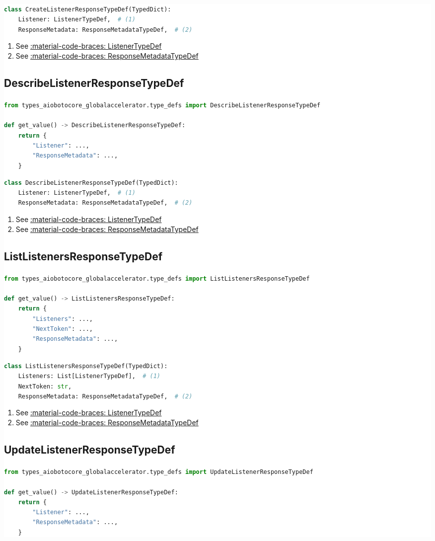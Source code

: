 ```python title="Definition"
class CreateListenerResponseTypeDef(TypedDict):
    Listener: ListenerTypeDef,  # (1)
    ResponseMetadata: ResponseMetadataTypeDef,  # (2)
```

1. See [:material-code-braces: ListenerTypeDef](./type_defs.md#listenertypedef) 
2. See [:material-code-braces: ResponseMetadataTypeDef](./type_defs.md#responsemetadatatypedef) 
## DescribeListenerResponseTypeDef

```python title="Usage Example"
from types_aiobotocore_globalaccelerator.type_defs import DescribeListenerResponseTypeDef

def get_value() -> DescribeListenerResponseTypeDef:
    return {
        "Listener": ...,
        "ResponseMetadata": ...,
    }
```

```python title="Definition"
class DescribeListenerResponseTypeDef(TypedDict):
    Listener: ListenerTypeDef,  # (1)
    ResponseMetadata: ResponseMetadataTypeDef,  # (2)
```

1. See [:material-code-braces: ListenerTypeDef](./type_defs.md#listenertypedef) 
2. See [:material-code-braces: ResponseMetadataTypeDef](./type_defs.md#responsemetadatatypedef) 
## ListListenersResponseTypeDef

```python title="Usage Example"
from types_aiobotocore_globalaccelerator.type_defs import ListListenersResponseTypeDef

def get_value() -> ListListenersResponseTypeDef:
    return {
        "Listeners": ...,
        "NextToken": ...,
        "ResponseMetadata": ...,
    }
```

```python title="Definition"
class ListListenersResponseTypeDef(TypedDict):
    Listeners: List[ListenerTypeDef],  # (1)
    NextToken: str,
    ResponseMetadata: ResponseMetadataTypeDef,  # (2)
```

1. See [:material-code-braces: ListenerTypeDef](./type_defs.md#listenertypedef) 
2. See [:material-code-braces: ResponseMetadataTypeDef](./type_defs.md#responsemetadatatypedef) 
## UpdateListenerResponseTypeDef

```python title="Usage Example"
from types_aiobotocore_globalaccelerator.type_defs import UpdateListenerResponseTypeDef

def get_value() -> UpdateListenerResponseTypeDef:
    return {
        "Listener": ...,
        "ResponseMetadata": ...,
    }
```
